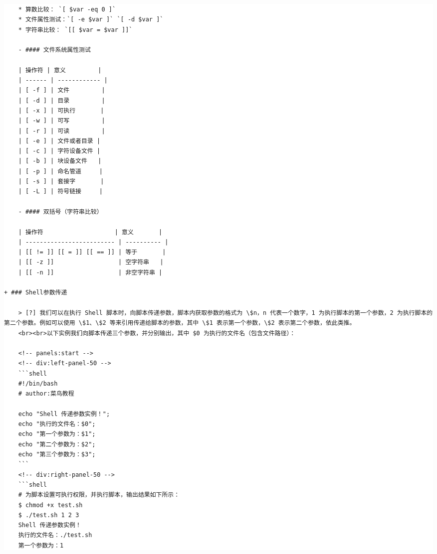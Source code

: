         * 算数比较： `[ $var -eq 0 ]`
        * 文件属性测试：`[ -e $var ]` `[ -d $var ]`
        * 字符串比较： `[[ $var = $var ]]`

        - #### 文件系统属性测试

        | 操作符 | 意义         |
        | ------ | ------------ |
        | [ -f ] | 文件         |
        | [ -d ] | 目录         |
        | [ -x ] | 可执行       |
        | [ -w ] | 可写         |
        | [ -r ] | 可读         |
        | [ -e ] | 文件或者目录 |
        | [ -c ] | 字符设备文件 |
        | [ -b ] | 块设备文件   |
        | [ -p ] | 命名管道     |
        | [ -s ] | 套接字       |
        | [ -L ] | 符号链接     |

        - #### 双括号（字符串比较）

        | 操作符                    | 意义       |
        | ------------------------- | ---------- |
        | [[ != ]] [[ = ]] [[ == ]] | 等于       |
        | [[ -z ]]                  | 空字符串   |
        | [[ -n ]]                  | 非空字符串 |

    + ### Shell参数传递

        > [?] 我们可以在执行 Shell 脚本时，向脚本传递参数，脚本内获取参数的格式为 \$n，n 代表一个数字，1 为执行脚本的第一个参数，2 为执行脚本的第二个参数。例如可以使用 \$1、\$2 等来引用传递给脚本的参数，其中 \$1 表示第一个参数，\$2 表示第二个参数，依此类推。
        <br><br>以下实例我们向脚本传递三个参数，并分别输出，其中 $0 为执行的文件名（包含文件路径）：

        <!-- panels:start -->
        <!-- div:left-panel-50 -->
        ```shell
        #!/bin/bash
        # author:菜鸟教程

        echo "Shell 传递参数实例！";
        echo "执行的文件名：$0";
        echo "第一个参数为：$1";
        echo "第二个参数为：$2";
        echo "第三个参数为：$3";
        ```
        <!-- div:right-panel-50 -->
        ```shell
        # 为脚本设置可执行权限，并执行脚本，输出结果如下所示：
        $ chmod +x test.sh 
        $ ./test.sh 1 2 3
        Shell 传递参数实例！
        执行的文件名：./test.sh
        第一个参数为：1